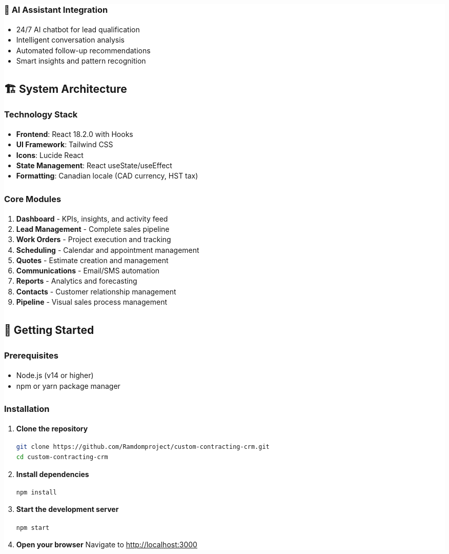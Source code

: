 ### 🤖 **AI Assistant Integration**
- 24/7 AI chatbot for lead qualification
- Intelligent conversation analysis
- Automated follow-up recommendations
- Smart insights and pattern recognition

## 🏗️ **System Architecture**

### **Technology Stack**
- **Frontend**: React 18.2.0 with Hooks
- **UI Framework**: Tailwind CSS
- **Icons**: Lucide React
- **State Management**: React useState/useEffect
- **Formatting**: Canadian locale (CAD currency, HST tax)

### **Core Modules**
1. **Dashboard** - KPIs, insights, and activity feed
2. **Lead Management** - Complete sales pipeline
3. **Work Orders** - Project execution and tracking
4. **Scheduling** - Calendar and appointment management
5. **Quotes** - Estimate creation and management
6. **Communications** - Email/SMS automation
7. **Reports** - Analytics and forecasting
8. **Contacts** - Customer relationship management
9. **Pipeline** - Visual sales process management

## 🚀 **Getting Started**

### **Prerequisites**
- Node.js (v14 or higher)
- npm or yarn package manager

### **Installation**

1. **Clone the repository**
   ```bash
   git clone https://github.com/Ramdomproject/custom-contracting-crm.git
   cd custom-contracting-crm
   ```

2. **Install dependencies**
   ```bash
   npm install
   ```

3. **Start the development server**
   ```bash
   npm start
   ```

4. **Open your browser**
   Navigate to [http://localhost:3000](http://localhost:3000)
